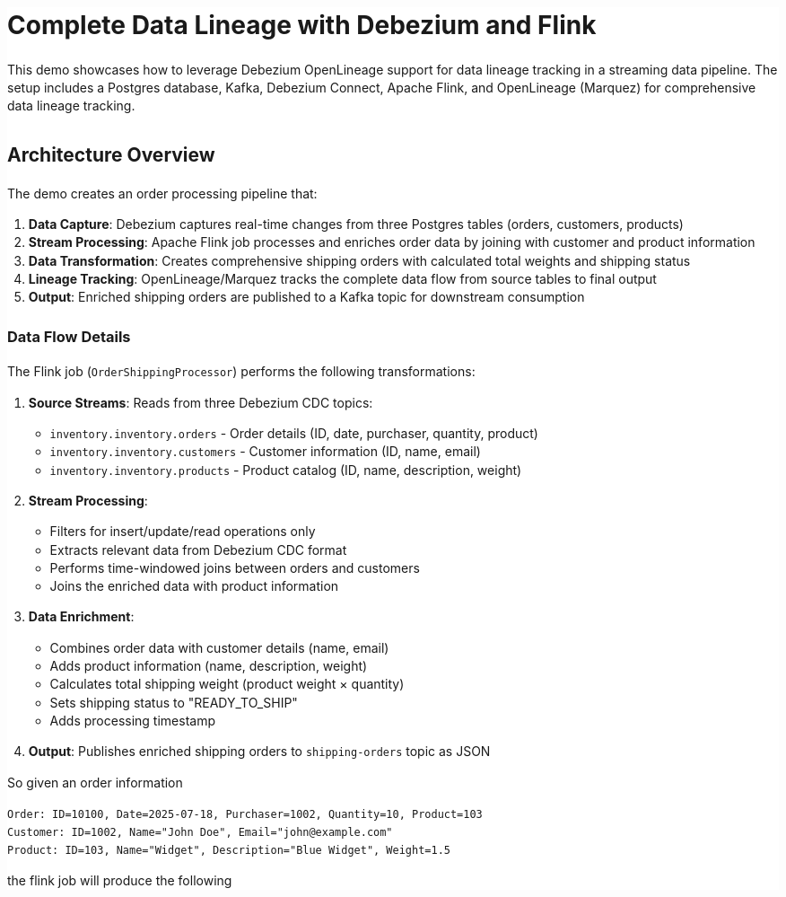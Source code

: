 # Complete Data Lineage with Debezium and Flink

This demo showcases how to leverage Debezium OpenLineage support for data lineage tracking in a streaming data pipeline. 
The setup includes a Postgres database, Kafka, Debezium Connect, Apache Flink, and OpenLineage (Marquez) for comprehensive data lineage tracking.

## Architecture Overview

The demo creates an order processing pipeline that:
1. **Data Capture**: Debezium captures real-time changes from three Postgres tables (orders, customers, products)
2. **Stream Processing**: Apache Flink job processes and enriches order data by joining with customer and product information
3. **Data Transformation**: Creates comprehensive shipping orders with calculated total weights and shipping status
4. **Lineage Tracking**: OpenLineage/Marquez tracks the complete data flow from source tables to final output
5. **Output**: Enriched shipping orders are published to a Kafka topic for downstream consumption

### Data Flow Details

The Flink job (`OrderShippingProcessor`) performs the following transformations:

1. **Source Streams**: Reads from three Debezium CDC topics:
    - `inventory.inventory.orders` - Order details (ID, date, purchaser, quantity, product)
    - `inventory.inventory.customers` - Customer information (ID, name, email)
    - `inventory.inventory.products` - Product catalog (ID, name, description, weight)

2. **Stream Processing**:
    - Filters for insert/update/read operations only
    - Extracts relevant data from Debezium CDC format
    - Performs time-windowed joins between orders and customers
    - Joins the enriched data with product information

3. **Data Enrichment**:
    - Combines order data with customer details (name, email)
    - Adds product information (name, description, weight)
    - Calculates total shipping weight (product weight × quantity)
    - Sets shipping status to "READY_TO_SHIP"
    - Adds processing timestamp

4. **Output**: Publishes enriched shipping orders to `shipping-orders` topic as JSON

So given an order information

```
Order: ID=10100, Date=2025-07-18, Purchaser=1002, Quantity=10, Product=103
Customer: ID=1002, Name="John Doe", Email="john@example.com"  
Product: ID=103, Name="Widget", Description="Blue Widget", Weight=1.5
```

the flink job will produce the following
